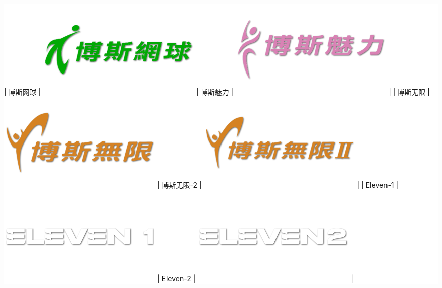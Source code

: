 | 博斯网球         | <img src="../tv/sportcast5.png" width="300" height="180"> | 博斯魅力        |  <img src="../tv/sportcast6.png" width="300" height="180">  |
| 博斯无限         | <img src="../tv/sportcast7.png" width="300" height="180"> | 博斯无限-2      |  <img src="../tv/sportcast8.png" width="300" height="180">  |
| Eleven-1         |  <img src="../tv/Eleven1.png" width="300" height="180">   | Eleven-2        |   <img src="../tv/Eleven2.png" width="300" height="180">    |